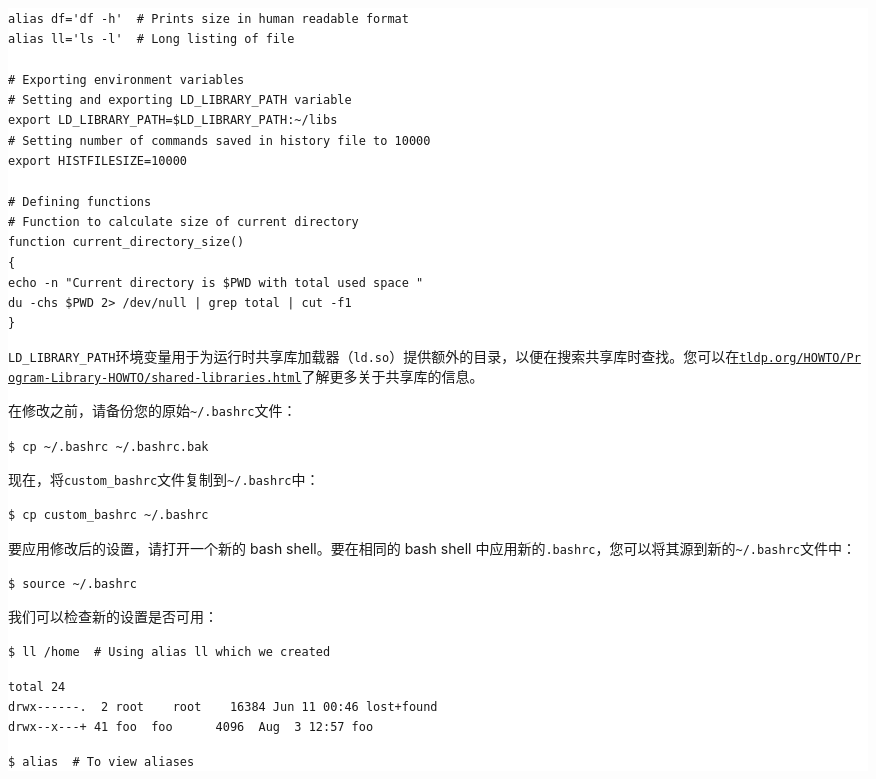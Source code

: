 ```
alias df='df -h'  # Prints size in human readable format
alias ll='ls -l'  # Long listing of file

# Exporting environment variables
# Setting and exporting LD_LIBRARY_PATH variable
export LD_LIBRARY_PATH=$LD_LIBRARY_PATH:~/libs
# Setting number of commands saved in history file to 10000
export HISTFILESIZE=10000

# Defining functions
# Function to calculate size of current directory
function current_directory_size()
{
echo -n "Current directory is $PWD with total used space "
du -chs $PWD 2> /dev/null | grep total | cut -f1
}
```

`LD_LIBRARY_PATH`环境变量用于为运行时共享库加载器（`ld.so`）提供额外的目录，以便在搜索共享库时查找。您可以在[`tldp.org/HOWTO/Program-Library-HOWTO/shared-libraries.html`](http://tldp.org/HOWTO/Program-Library-HOWTO/shared-libraries.html)了解更多关于共享库的信息。

在修改之前，请备份您的原始`~/.bashrc`文件：

```
$ cp ~/.bashrc ~/.bashrc.bak

```

现在，将`custom_bashrc`文件复制到`~/.bashrc`中：

```
$ cp custom_bashrc ~/.bashrc

```

要应用修改后的设置，请打开一个新的 bash shell。要在相同的 bash shell 中应用新的`.bashrc`，您可以将其源到新的`~/.bashrc`文件中：

```
$ source ~/.bashrc

```

我们可以检查新的设置是否可用：

```
$ ll /home  # Using alias ll which we created

```

```
total 24
drwx------.  2 root    root    16384 Jun 11 00:46 lost+found
drwx--x---+ 41 foo  foo      4096  Aug  3 12:57 foo
```

```
$ alias  # To view aliases

```
